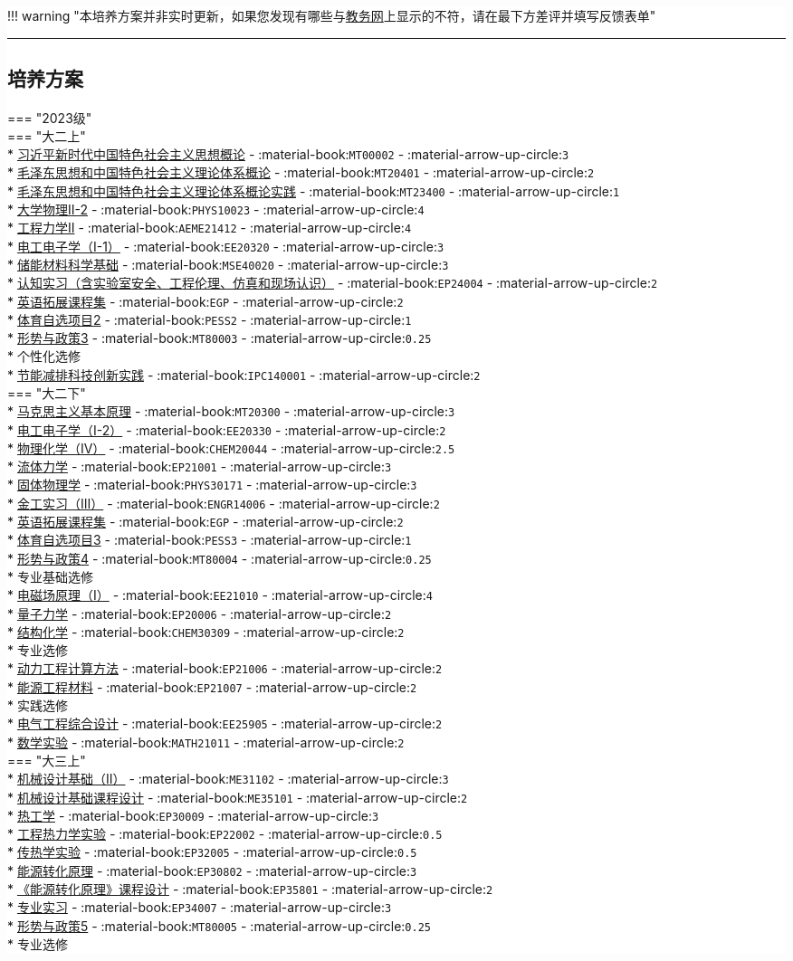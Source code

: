 !!! warning "本培养方案并非实时更新，如果您发现有哪些与[教务网](https://my.cqu.edu.cn)上显示的不符，请在最下方差评并填写反馈表单"

---

## 培养方案  

=== "2023级"  
    === "大二上"  
        * [习近平新时代中国特色社会主义思想概论](../../../course/习近平新时代中国特色社会主义思想概论.md) - :material-book:`MT00002` - :material-arrow-up-circle:`3`  
        * [毛泽东思想和中国特色社会主义理论体系概论](../../../course/毛泽东思想和中国特色社会主义理论体系概论.md) - :material-book:`MT20401` - :material-arrow-up-circle:`2`  
        * [毛泽东思想和中国特色社会主义理论体系概论实践](../../../course/毛泽东思想和中国特色社会主义理论体系概论实践.md) - :material-book:`MT23400` - :material-arrow-up-circle:`1`  
        * [大学物理Ⅱ-2](../../../course/大学物理.md) - :material-book:`PHYS10023` - :material-arrow-up-circle:`4`  
        * [工程力学Ⅱ](../../../course/工程力学.md) - :material-book:`AEME21412` - :material-arrow-up-circle:`4`  
        * [电工电子学（Ⅰ-1）](../../../course/电工电子学.md) - :material-book:`EE20320` - :material-arrow-up-circle:`3`  
        * [储能材料科学基础](../../../course/储能材料科学基础.md) - :material-book:`MSE40020` - :material-arrow-up-circle:`3`  
        * [认知实习（含实验室安全、工程伦理、仿真和现场认识）](../../../course/认知实习.md) - :material-book:`EP24004` - :material-arrow-up-circle:`2`  
        * [英语拓展课程集](../../../course/英语.md) - :material-book:`EGP` - :material-arrow-up-circle:`2`  
        * [体育自选项目2](../../../course/体育.md) - :material-book:`PESS2` - :material-arrow-up-circle:`1`  
        * [形势与政策3](../../../course/形势与政策.md) - :material-book:`MT80003` - :material-arrow-up-circle:`0.25`  
        * 个性化选修  
            * [节能减排科技创新实践](../../../course/节能减排科技创新实践.md) - :material-book:`IPC140001` - :material-arrow-up-circle:`2`  
    === "大二下"  
        * [马克思主义基本原理](../../../course/马克思主义基本原理.md) - :material-book:`MT20300` - :material-arrow-up-circle:`3`  
        * [电工电子学（Ⅰ-2）](../../../course/电工电子学.md) - :material-book:`EE20330` - :material-arrow-up-circle:`2`  
        * [物理化学（Ⅳ）](../../../course/物理化学.md) - :material-book:`CHEM20044` - :material-arrow-up-circle:`2.5`  
        * [流体力学](../../../course/流体力学.md) - :material-book:`EP21001` - :material-arrow-up-circle:`3`  
        * [固体物理学](../../../course/固体物理学.md) - :material-book:`PHYS30171` - :material-arrow-up-circle:`3`  
        * [金工实习（Ⅲ）](../../../course/金工实习.md) - :material-book:`ENGR14006` - :material-arrow-up-circle:`2`  
        * [英语拓展课程集](../../../course/英语.md) - :material-book:`EGP` - :material-arrow-up-circle:`2`  
        * [体育自选项目3](../../../course/体育.md) - :material-book:`PESS3` - :material-arrow-up-circle:`1`  
        * [形势与政策4](../../../course/形势与政策.md) - :material-book:`MT80004` - :material-arrow-up-circle:`0.25`  
        * 专业基础选修  
            * [电磁场原理（Ⅰ）](../../../course/电磁场原理.md) - :material-book:`EE21010` - :material-arrow-up-circle:`4`  
            * [量子力学](../../../course/量子力学.md) - :material-book:`EP20006` - :material-arrow-up-circle:`2`  
            * [结构化学](../../../course/结构化学.md) - :material-book:`CHEM30309` - :material-arrow-up-circle:`2`  
        * 专业选修  
            * [动力工程计算方法](../../../course/动力工程计算方法.md) - :material-book:`EP21006` - :material-arrow-up-circle:`2`  
            * [能源工程材料](../../../course/能源工程材料.md) - :material-book:`EP21007` - :material-arrow-up-circle:`2`  
        * 实践选修  
            * [电气工程综合设计](../../../course/电气工程综合设计.md) - :material-book:`EE25905` - :material-arrow-up-circle:`2`  
            * [数学实验](../../../course/数学实验.md) - :material-book:`MATH21011` - :material-arrow-up-circle:`2`  
    === "大三上"  
        * [机械设计基础（Ⅱ）](../../../course/机械设计基础.md) - :material-book:`ME31102` - :material-arrow-up-circle:`3`  
        * [机械设计基础课程设计](../../../course/机械设计基础课程设计.md) - :material-book:`ME35101` - :material-arrow-up-circle:`2`  
        * [热工学](../../../course/热工学.md) - :material-book:`EP30009` - :material-arrow-up-circle:`3`  
        * [工程热力学实验](../../../course/工程热力学实验.md) - :material-book:`EP22002` - :material-arrow-up-circle:`0.5`  
        * [传热学实验](../../../course/传热学实验.md) - :material-book:`EP32005` - :material-arrow-up-circle:`0.5`  
        * [能源转化原理](../../../course/能源转化原理.md) - :material-book:`EP30802` - :material-arrow-up-circle:`3`  
        * [《能源转化原理》课程设计](../../../course/《能源转化原理》课程设计.md) - :material-book:`EP35801` - :material-arrow-up-circle:`2`  
        * [专业实习](../../../course/专业实习.md) - :material-book:`EP34007` - :material-arrow-up-circle:`3`  
        * [形势与政策5](../../../course/形势与政策.md) - :material-book:`MT80005` - :material-arrow-up-circle:`0.25`  
        * 专业选修